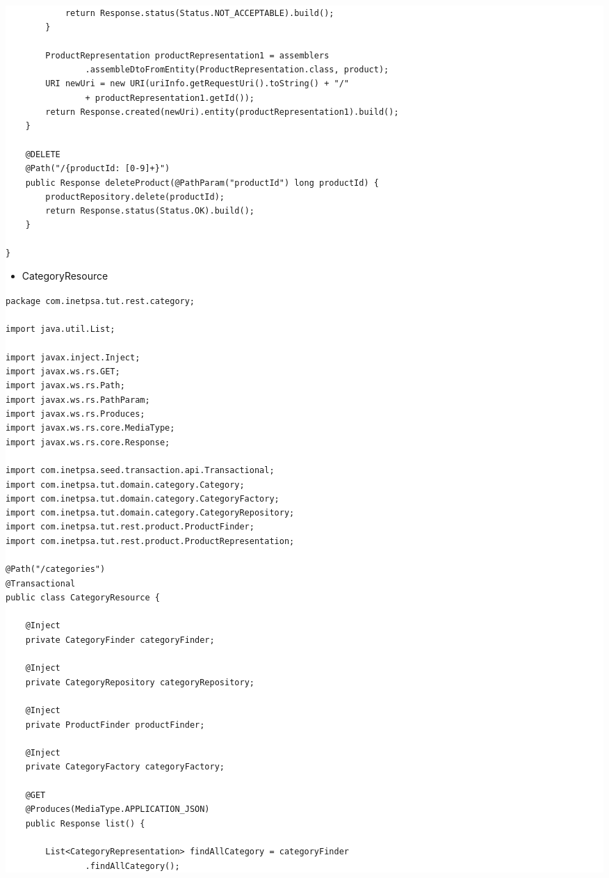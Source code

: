 ```
			return Response.status(Status.NOT_ACCEPTABLE).build();
		}

		ProductRepresentation productRepresentation1 = assemblers
				.assembleDtoFromEntity(ProductRepresentation.class, product);
		URI newUri = new URI(uriInfo.getRequestUri().toString() + "/"
				+ productRepresentation1.getId());
		return Response.created(newUri).entity(productRepresentation1).build();
	}

	@DELETE
	@Path("/{productId: [0-9]+}")
	public Response deleteProduct(@PathParam("productId") long productId) {
		productRepository.delete(productId);
		return Response.status(Status.OK).build();
	}

}
```

- CategoryResource

```
package com.inetpsa.tut.rest.category;

import java.util.List;

import javax.inject.Inject;
import javax.ws.rs.GET;
import javax.ws.rs.Path;
import javax.ws.rs.PathParam;
import javax.ws.rs.Produces;
import javax.ws.rs.core.MediaType;
import javax.ws.rs.core.Response;

import com.inetpsa.seed.transaction.api.Transactional;
import com.inetpsa.tut.domain.category.Category;
import com.inetpsa.tut.domain.category.CategoryFactory;
import com.inetpsa.tut.domain.category.CategoryRepository;
import com.inetpsa.tut.rest.product.ProductFinder;
import com.inetpsa.tut.rest.product.ProductRepresentation;

@Path("/categories")
@Transactional
public class CategoryResource {

	@Inject
	private CategoryFinder categoryFinder;

	@Inject
	private CategoryRepository categoryRepository;

	@Inject
	private ProductFinder productFinder;

	@Inject
	private CategoryFactory categoryFactory;

	@GET
	@Produces(MediaType.APPLICATION_JSON)
	public Response list() {

		List<CategoryRepresentation> findAllCategory = categoryFinder
				.findAllCategory();
```